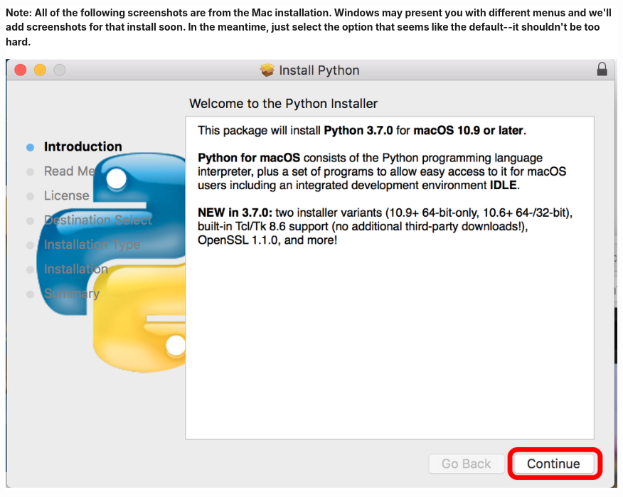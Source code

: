 **Note: All of the following screenshots are from the Mac installation. Windows may present you
with different menus and we'll add screenshots for that install soon. In the meantime, just
select the option that seems like the default--it shouldn't be too hard.**

![](../images/python_org_2.png)